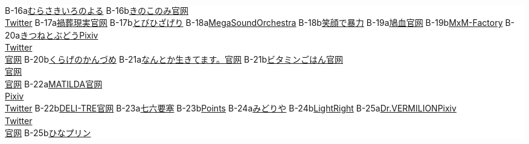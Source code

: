 <tr><td id="むらさきいろのよる">B-16a</td><td><a href="/index.php?title=%E3%82%80%E3%82%89%E3%81%95%E3%81%8D%E3%81%84%E3%82%8D%E3%81%AE%E3%82%88%E3%82%8B&amp;action=edit&amp;redlink=1" class="new" title="むらさきいろのよる（页面不存在）">むらさきいろのよる</a></td><td></td><td></td><td></td></tr>
<tr><td id="きのこのみ">B-16b</td><td><a href="/%E3%81%8D%E3%81%AE%E3%81%93%E3%81%AE%E3%81%BF" title="きのこのみ">きのこのみ</a></td><td><a rel="nofollow" class="external text" href="http://www.hcdl.net/kinokonomi/">官网</a><br><a rel="nofollow" class="external text" href="https://twitter.com/konominoco">Twitter</a></td><td></td><td></td></tr>
<tr><td id="禍葬現実">B-17a</td><td><a href="./禍葬現実.md" title="禍葬現実">禍葬現実</a></td><td><a rel="nofollow" class="external text" href="http://noize-ip.sakura.ne.jp/">官网</a></td><td></td><td></td></tr>
<tr><td id="とびひざげり">B-17b</td><td><a href="/index.php?title=%E3%81%A8%E3%81%B3%E3%81%B2%E3%81%96%E3%81%92%E3%82%8A&amp;action=edit&amp;redlink=1" class="new" title="とびひざげり（页面不存在）">とびひざげり</a></td><td></td><td></td><td></td></tr>
<tr><td id="MegaSoundOrchestra">B-18a</td><td><a href="/index.php?title=MegaSoundOrchestra&amp;action=edit&amp;redlink=1" class="new" title="MegaSoundOrchestra（页面不存在）">MegaSoundOrchestra</a></td><td></td><td></td><td></td></tr>
<tr><td id="笑顔で暴力">B-18b</td><td><a href="/index.php?title=%E7%AC%91%E9%A1%94%E3%81%A7%E6%9A%B4%E5%8A%9B&amp;action=edit&amp;redlink=1" class="new" title="笑顔で暴力（页面不存在）">笑顔で暴力</a></td><td></td><td></td><td></td></tr>
<tr><td id="鳩血">B-19a</td><td><a href="./鳩血.md" title="鳩血">鳩血</a></td><td><a rel="nofollow" class="external text" href="http://shirayuki.saiin.net/~pigeonblood/">官网</a></td><td></td><td></td></tr>
<tr><td id="MxM-Factory">B-19b</td><td><a href="/index.php?title=MxM-Factory&amp;action=edit&amp;redlink=1" class="new" title="MxM-Factory（页面不存在）">MxM-Factory</a></td><td></td><td></td><td></td></tr>
<tr><td id="きつねとぶどう">B-20a</td><td><a href="./きつねとぶどう.md" title="きつねとぶどう">きつねとぶどう</a></td><td><a rel="nofollow" class="external text" href="https://www.pixiv.net/member.php?id=2812">Pixiv</a><br><a rel="nofollow" class="external text" href="https://twitter.com/kurona">Twitter</a><br><a rel="nofollow" class="external text" href="http://kurona.sakura.ne.jp/">官网</a></td><td></td><td></td></tr>
<tr><td id="くらげのかんづめ">B-20b</td><td><a href="/index.php?title=%E3%81%8F%E3%82%89%E3%81%92%E3%81%AE%E3%81%8B%E3%82%93%E3%81%A5%E3%82%81&amp;action=edit&amp;redlink=1" class="new" title="くらげのかんづめ（页面不存在）">くらげのかんづめ</a></td><td></td><td></td><td></td></tr>
<tr><td id="なんとか生きてます。">B-21a</td><td><a href="./なんとか生きてます。.md" title="なんとか生きてます。">なんとか生きてます。</a></td><td><a rel="nofollow" class="external text" href="http://nantokaikitemasu.web.fc2.com/">官网</a></td><td></td><td></td></tr>
<tr><td id="ビタミンごはん">B-21b</td><td><a href="./ビタミンごはん.md" title="ビタミンごはん">ビタミンごはん</a></td><td><a rel="nofollow" class="external text" href="http://ww5.et.tiki.ne.jp/~sio2/">官网</a><br><a rel="nofollow" class="external text" href="http://vitamin-rice.hp.infoseek.co.jp/">官网</a><br><a rel="nofollow" class="external text" href="http://vitamingohan.blog35.fc2.com/">官网</a></td><td></td><td></td></tr>
<tr><td id="MATILDA">B-22a</td><td><a href="./MATILDA.md" title="MATILDA">MATILDA</a></td><td><a rel="nofollow" class="external text" href="http://matilda666.blog.shinobi.jp/">官网</a><br><a rel="nofollow" class="external text" href="https://www.pixiv.net/member.php?id=20644">Pixiv</a><br><a rel="nofollow" class="external text" href="https://twitter.com/matildax">Twitter</a></td><td></td><td></td></tr>
<tr><td id="DELI-TRE">B-22b</td><td><a href="./DELI-TRE.md" title="DELI-TRE">DELI-TRE</a></td><td><a rel="nofollow" class="external text" href="http://www016.upp.so-net.ne.jp/delitre/">官网</a></td><td></td><td></td></tr>
<tr><td id="七六要塞">B-23a</td><td><a href="/index.php?title=%E4%B8%83%E5%85%AD%E8%A6%81%E5%A1%9E&amp;action=edit&amp;redlink=1" class="new" title="七六要塞（页面不存在）">七六要塞</a></td><td></td><td></td><td></td></tr>
<tr><td id="Points">B-23b</td><td><a href="/index.php?title=Points&amp;action=edit&amp;redlink=1" class="new" title="Points（页面不存在）">Points</a></td><td></td><td></td><td></td></tr>
<tr><td id="みどりや">B-24a</td><td><a href="/index.php?title=%E3%81%BF%E3%81%A9%E3%82%8A%E3%82%84&amp;action=edit&amp;redlink=1" class="new" title="みどりや（页面不存在）">みどりや</a></td><td></td><td></td><td></td></tr>
<tr><td id="LightRight">B-24b</td><td><a href="/index.php?title=LightRight&amp;action=edit&amp;redlink=1" class="new" title="LightRight（页面不存在）">LightRight</a></td><td></td><td></td><td></td></tr>
<tr><td id="Dr.VERMILION">B-25a</td><td><a href="./Dr.VERMILION.md" title="Dr.VERMILION">Dr.VERMILION</a></td><td><a rel="nofollow" class="external text" href="https://www.pixiv.net/member.php?id=4894">Pixiv</a><br><a rel="nofollow" class="external text" href="https://twitter.com/sagisagiz2">Twitter</a><br><a rel="nofollow" class="external text" href="http://sagisagiz.sakura.ne.jp/">官网</a></td><td></td><td></td></tr>
<tr><td id="ひなプリン">B-25b</td><td><a href="/index.php?title=%E3%81%B2%E3%81%AA%E3%83%97%E3%83%AA%E3%83%B3&amp;action=edit&amp;redlink=1" class="new" title="ひなプリン（页面不存在）">ひなプリン</a></td><td></td><td></td><td></td></tr>
